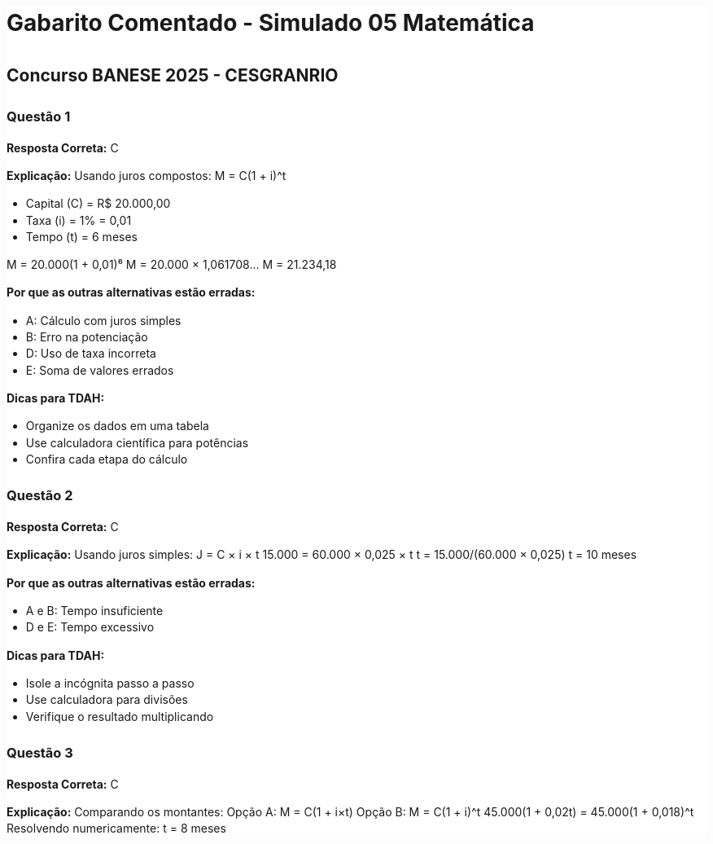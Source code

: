 # Gabarito Comentado - Simulado 05 Matemática
## Concurso BANESE 2025 - CESGRANRIO

### Questão 1
**Resposta Correta:** C

**Explicação:**
Usando juros compostos: M = C(1 + i)^t
- Capital (C) = R$ 20.000,00
- Taxa (i) = 1% = 0,01
- Tempo (t) = 6 meses

M = 20.000(1 + 0,01)⁶
M = 20.000 × 1,061708...
M = 21.234,18

**Por que as outras alternativas estão erradas:**
- A: Cálculo com juros simples
- B: Erro na potenciação
- D: Uso de taxa incorreta
- E: Soma de valores errados

**Dicas para TDAH:**
- Organize os dados em uma tabela
- Use calculadora científica para potências
- Confira cada etapa do cálculo

### Questão 2
**Resposta Correta:** C

**Explicação:**
Usando juros simples: J = C × i × t
15.000 = 60.000 × 0,025 × t
t = 15.000/(60.000 × 0,025)
t = 10 meses

**Por que as outras alternativas estão erradas:**
- A e B: Tempo insuficiente
- D e E: Tempo excessivo

**Dicas para TDAH:**
- Isole a incógnita passo a passo
- Use calculadora para divisões
- Verifique o resultado multiplicando

### Questão 3
**Resposta Correta:** C

**Explicação:**
Comparando os montantes:
Opção A: M = C(1 + i×t)
Opção B: M = C(1 + i)^t
45.000(1 + 0,02t) = 45.000(1 + 0,018)^t
Resolvendo numericamente: t = 8 meses

